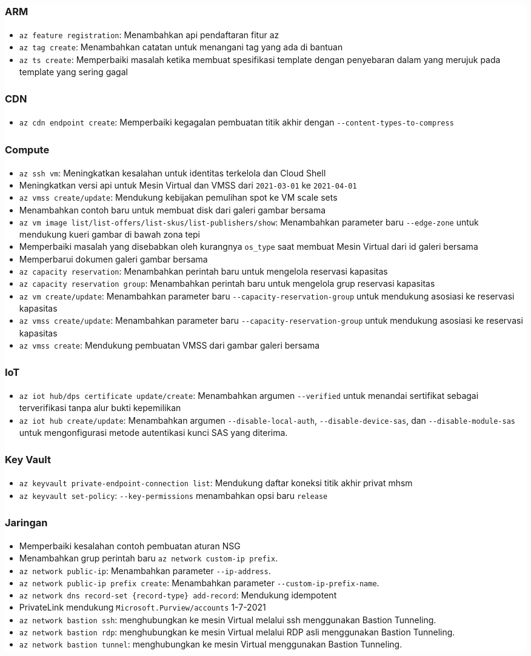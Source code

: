 ### <a name="arm"></a>ARM

* `az feature registration`: Menambahkan api pendaftaran fitur az
* `az tag create`: Menambahkan catatan untuk menangani tag yang ada di bantuan
* `az ts create`: Memperbaiki masalah ketika membuat spesifikasi template dengan penyebaran dalam yang merujuk pada template yang sering gagal

### <a name="cdn"></a>CDN

* `az cdn endpoint create`: Memperbaiki kegagalan pembuatan titik akhir dengan `--content-types-to-compress`

### <a name="compute"></a>Compute

* `az ssh vm`: Meningkatkan kesalahan untuk identitas terkelola dan Cloud Shell
* Meningkatkan versi api untuk Mesin Virtual dan VMSS dari `2021-03-01` ke `2021-04-01`
* `az vmss create/update`: Mendukung kebijakan pemulihan spot ke VM scale sets
* Menambahkan contoh baru untuk membuat disk dari galeri gambar bersama
* `az vm image list/list-offers/list-skus/list-publishers/show`: Menambahkan parameter baru `--edge-zone` untuk mendukung kueri gambar di bawah zona tepi
* Memperbaiki masalah yang disebabkan oleh kurangnya `os_type` saat membuat Mesin Virtual dari id galeri bersama
* Memperbarui dokumen galeri gambar bersama
* `az capacity reservation`: Menambahkan perintah baru untuk mengelola reservasi kapasitas
* `az capacity reservation group`: Menambahkan perintah baru untuk mengelola grup reservasi kapasitas
* `az vm create/update`: Menambahkan parameter baru `--capacity-reservation-group` untuk mendukung asosiasi ke reservasi kapasitas
* `az vmss create/update`: Menambahkan parameter baru `--capacity-reservation-group` untuk mendukung asosiasi ke reservasi kapasitas
* `az vmss create`: Mendukung pembuatan VMSS dari gambar galeri bersama

### <a name="iot"></a>IoT

* `az iot hub/dps certificate update/create`: Menambahkan argumen `--verified` untuk menandai sertifikat sebagai terverifikasi tanpa alur bukti kepemilikan
* `az iot hub create/update`: Menambahkan argumen `--disable-local-auth`, `--disable-device-sas`, dan `--disable-module-sas` untuk mengonfigurasi metode autentikasi kunci SAS yang diterima.

### <a name="key-vault"></a>Key Vault

* `az keyvault private-endpoint-connection list`: Mendukung daftar koneksi titik akhir privat mhsm
* `az keyvault set-policy`: `--key-permissions` menambahkan opsi baru `release`

### <a name="network"></a>Jaringan

* Memperbaiki kesalahan contoh pembuatan aturan NSG
* Menambahkan grup perintah baru `az network custom-ip prefix`.
* `az network public-ip`: Menambahkan parameter `--ip-address`.
* `az network public-ip prefix create`: Menambahkan parameter `--custom-ip-prefix-name`.
* `az network dns record-set {record-type} add-record`: Mendukung idempotent
* PrivateLink mendukung `Microsoft.Purview/accounts` 1-7-2021
* `az network bastion ssh`: menghubungkan ke mesin Virtual melalui ssh menggunakan Bastion Tunneling.
* `az network bastion rdp`: menghubungkan ke mesin Virtual melalui RDP asli menggunakan Bastion Tunneling.
* `az network bastion tunnel`: menghubungkan ke mesin Virtual menggunakan Bastion Tunneling.
